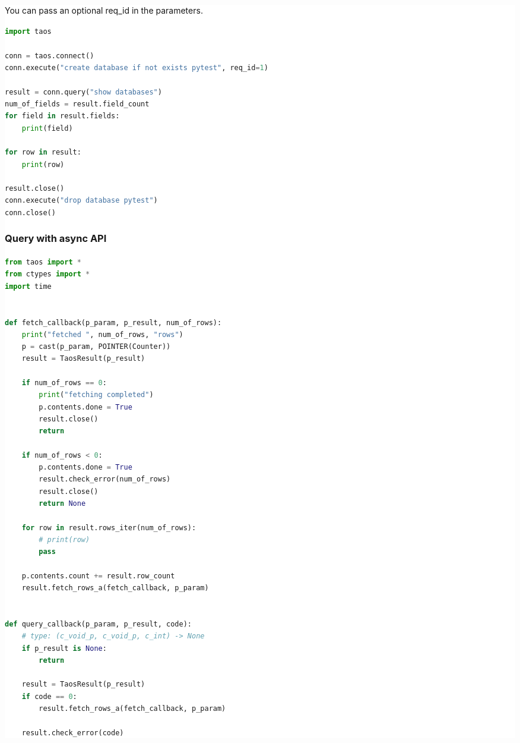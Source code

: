 You can pass an optional req_id in the parameters.

```python
import taos

conn = taos.connect()
conn.execute("create database if not exists pytest", req_id=1)

result = conn.query("show databases")
num_of_fields = result.field_count
for field in result.fields:
    print(field)

for row in result:
    print(row)

result.close()
conn.execute("drop database pytest")
conn.close()
```

### Query with async API

```python
from taos import *
from ctypes import *
import time


def fetch_callback(p_param, p_result, num_of_rows):
    print("fetched ", num_of_rows, "rows")
    p = cast(p_param, POINTER(Counter))
    result = TaosResult(p_result)

    if num_of_rows == 0:
        print("fetching completed")
        p.contents.done = True
        result.close()
        return

    if num_of_rows < 0:
        p.contents.done = True
        result.check_error(num_of_rows)
        result.close()
        return None

    for row in result.rows_iter(num_of_rows):
        # print(row)
        pass

    p.contents.count += result.row_count
    result.fetch_rows_a(fetch_callback, p_param)


def query_callback(p_param, p_result, code):
    # type: (c_void_p, c_void_p, c_int) -> None
    if p_result is None:
        return

    result = TaosResult(p_result)
    if code == 0:
        result.fetch_rows_a(fetch_callback, p_param)

    result.check_error(code)

```
